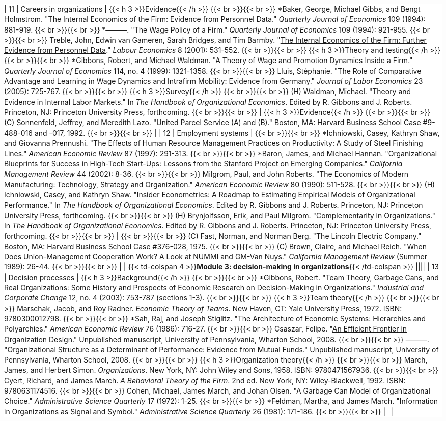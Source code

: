 | 11 | Careers in organizations | {{< h 3 >}}Evidence{{< /h >}} {{< br >}}{{< br >}} \*Baker, George, Michael Gibbs, and Bengt Holmstrom. "The Internal Economics of the Firm: Evidence from Personnel Data." _Quarterly Journal of Economics_ 109 (1994): 881-919. {{< br >}}{{< br >}} \*———. "The Wage Policy of a Firm." _Quarterly Journal of Economics_ 109 (1994): 921-955. {{< br >}}{{< br >}} Treble, John, Edwin van Gameren, Sarah Bridges, and Tim Barmby. "[The Internal Economics of the Firm: Further Evidence from Personnel Data](http://dx.doi.org/10.1016/S0927-5371%2801%2900045-8)." _Labour Economics_ 8 (2001): 531-552. {{< br >}}{{< br >}} {{< h 3 >}}Theory and testing{{< /h >}} {{< br >}}{{< br >}} \*Gibbons, Robert, and Michael Waldman. "[A Theory of Wage and Promotion Dynamics Inside a Firm](http://www.mitpressjournals.org/doi/abs/10.1162/003355399556287)." _Quarterly Journal of Economics_ 114, no. 4 (1999): 1321-1358. {{< br >}}{{< br >}} Lluis, Stéphanie. "The Role of Comparative Advantage and Learning in Wage Dynamics and Intrafirm Mobility: Evidence from Germany." _Journal of Labor Economics_ 23 (2005): 725-767. {{< br >}}{{< br >}} {{< h 3 >}}Survey{{< /h >}} {{< br >}}{{< br >}} (H) Waldman, Michael. "Theory and Evidence in Internal Labor Markets." In _The Handbook of Organizational Economics_. Edited by R. Gibbons and J. Roberts. Princeton, NJ: Princeton University Press, forthcoming. {{< br >}}{{< br >}}  | {{< h 3 >}}Evidence{{< /h >}} {{< br >}}{{< br >}} (C) Sonnenfeld, Jeffrey, and Meredith Lazo. "United Parcel Service (A) and (B)." Boston, MA: Harvard Business School Case #9-488-016 and -017, 1992. {{< br >}}{{< br >}}  |
| 12 | Employment systems |  {{< br >}}{{< br >}} \*Ichniowski, Casey, Kathryn Shaw, and Giovanna Prennushi. "The Effects of Human Resource Management Practices on Productivity: A Study of Steel Finishing Lines." _American Economic Review_ 87 (1997): 291-313. {{< br >}}{{< br >}} \*Baron, James, and Michael Hannan. "Organizational Blueprints for Success in High-Tech Start-Ups: Lessons from the Stanford Project on Emerging Companies." _California Management Review_ 44 (2002): 8-36. {{< br >}}{{< br >}} Milgrom, Paul, and John Roberts. "The Economics of Modern Manufacturing: Technology, Strategy and Organization." _American Economic Review_ 80 (1990): 511-528. {{< br >}}{{< br >}} (H) Ichniowski, Casey, and Kathryn Shaw. "Insider Econometrics: A Roadmap to Estimating Empirical Models of Organizational Performance." In _The Handbook of Organizational Economics_. Edited by R. Gibbons and J. Roberts. Princeton, NJ: Princeton University Press, forthcoming. {{< br >}}{{< br >}} (H) Brynjolfsson, Erik, and Paul Milgrom. "Complementarity in Organizations." In _The Handbook of Organizational Economics_. Edited by R. Gibbons and J. Roberts. Princeton, NJ: Princeton University Press, forthcoming. {{< br >}}{{< br >}}  |  {{< br >}}{{< br >}} (C) Fast, Norman, and Norman Berg. "The Lincoln Electric Company." Boston, MA: Harvard Business School Case #376-028, 1975. {{< br >}}{{< br >}} (C) Brown, Claire, and Michael Reich. "When Does Union-Management Cooperation Work? A Look at NUMMI and GM-Van Nuys." _California Management Review_ (Summer 1989): 26-44. {{< br >}}{{< br >}}  |
| {{< td-colspan 4 >}}**Module 3: decision-making in organizations**{{< /td-colspan >}} ||||
| 13 | Decision processes | {{< h 3 >}}Background{{< /h >}} {{< br >}}{{< br >}} \*Gibbons, Robert. "Team Theory, Garbage Cans, and Real Organizations: Some History and Prospects of Economic Research on Decision-Making in Organizations." _Industrial and Corporate Change_ 12, no. 4 (2003): 753-787 (sections 1-3). {{< br >}}{{< br >}} {{< h 3 >}}Team theory{{< /h >}} {{< br >}}{{< br >}} Marschak, Jacob, and Roy Radner. _Economic Theory of Teams_. New Haven, CT: Yale University Press, 1972. ISBN: 9780300012798. {{< br >}}{{< br >}} \*Sah, Raj, and Joseph Stiglitz. "The Architecture of Economic Systems: Hierarchies and Polyarchies." _American Economic Review_ 76 (1986): 716-27. {{< br >}}{{< br >}} Csaszar, Felipe. "[An Efficient Frontier in Organization Design](http://papers.ssrn.com/sol3/papers.cfm?abstract_id=1097118)." Unpublished manuscript, University of Pennsylvania, Wharton School, 2008. {{< br >}}{{< br >}} ———. "Organizational Structure as a Determinant of Performance: Evidence from Mutual Funds." Unpublished manuscript, University of Pennsylvania, Wharton School, 2008. {{< br >}}{{< br >}} {{< h 3 >}}Organization theory{{< /h >}} {{< br >}}{{< br >}} March, James, and Herbert Simon. _Organizations_. New York, NY: John Wiley and Sons, 1958. ISBN: 9780471567936. {{< br >}}{{< br >}} Cyert, Richard, and James March. _A Behavioral Theory of the Firm_. 2nd ed. New York, NY: Wiley-Blackwell, 1992. ISBN: 9780631174516. {{< br >}}{{< br >}} Cohen, Michael, James March, and Johan Olsen. "A Garbage Can Model of Organizational Choice." _Administrative Science Quarterly_ 17 (1972): 1-25. {{< br >}}{{< br >}} \*Feldman, Martha, and James March. "Information in Organizations as Signal and Symbol." _Administrative Science Quarterly_ 26 (1981): 171-186. {{< br >}}{{< br >}}  | &nbsp; |